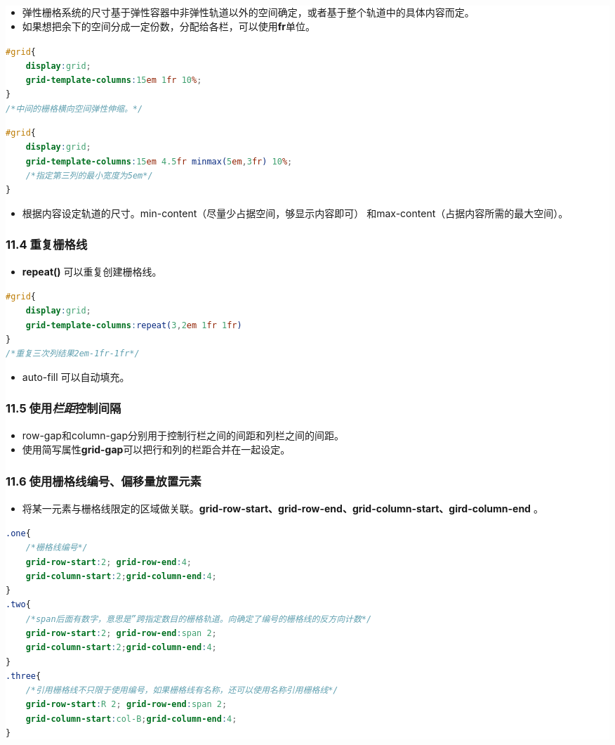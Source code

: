 + 弹性栅格系统的尺寸基于弹性容器中非弹性轨道以外的空间确定，或者基于整个轨道中的具体内容而定。
+ 如果想把余下的空间分成一定份数，分配给各栏，可以使用**fr**单位。

```css
#grid{
	display:grid;
	grid-template-columns:15em 1fr 10%;
}
/*中间的栅格横向空间弹性伸缩。*/
```

```css
#grid{
	display:grid;
	grid-template-columns:15em 4.5fr minmax(5em,3fr) 10%;
	/*指定第三列的最小宽度为5em*/
}
```

+ 根据内容设定轨道的尺寸。min-content（尽量少占据空间，够显示内容即可） 和max-content（占据内容所需的最大空间）。


### 11.4 重复栅格线

+ **repeat()** 可以重复创建栅格线。

```css
#grid{
	display:grid;
	grid-template-columns:repeat(3,2em 1fr 1fr)
}
/*重复三次列结果2em-1fr-1fr*/
```

+ auto-fill  可以自动填充。

### 11.5 使用*栏距*控制间隔

+ row-gap和column-gap分别用于控制行栏之间的间距和列栏之间的间距。
+ 使用简写属性**grid-gap**可以把行和列的栏距合并在一起设定。


### 11.6 使用栅格线编号、偏移量放置元素

+ 将某一元素与栅格线限定的区域做关联。**grid-row-start、grid-row-end、grid-column-start、gird-column-end**  。

```css
.one{
	/*栅格线编号*/
	grid-row-start:2; grid-row-end:4;
	grid-column-start:2;grid-column-end:4;
}
.two{
	/*span后面有数字，意思是”跨指定数目的栅格轨道。向确定了编号的栅格线的反方向计数*/
	grid-row-start:2; grid-row-end:span 2;
	grid-column-start:2;grid-column-end:4;
}
.three{
	/*引用栅格线不只限于使用编号，如果栅格线有名称，还可以使用名称引用栅格线*/
	grid-row-start:R 2; grid-row-end:span 2;
	grid-column-start:col-B;grid-column-end:4;
}
```
